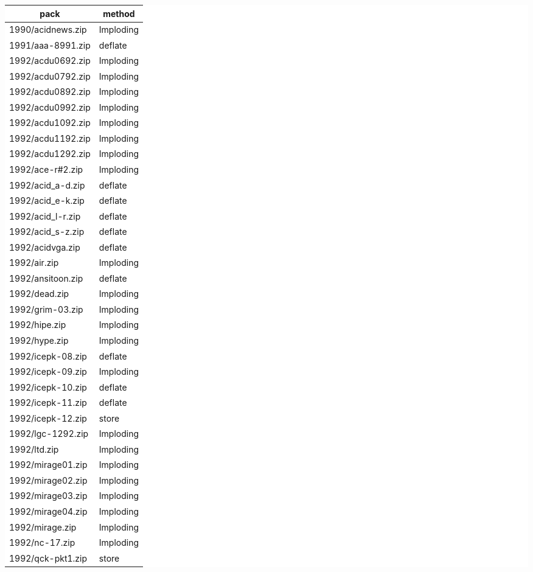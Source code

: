 | pack | method |
|-|-|
|1990/acidnews.zip|Imploding|
|1991/aaa-8991.zip|deflate|
|1992/acdu0692.zip|Imploding|
|1992/acdu0792.zip|Imploding|
|1992/acdu0892.zip|Imploding|
|1992/acdu0992.zip|Imploding|
|1992/acdu1092.zip|Imploding|
|1992/acdu1192.zip|Imploding|
|1992/acdu1292.zip|Imploding|
|1992/ace-r#2.zip|Imploding|
|1992/acid_a-d.zip|deflate|
|1992/acid_e-k.zip|deflate|
|1992/acid_l-r.zip|deflate|
|1992/acid_s-z.zip|deflate|
|1992/acidvga.zip|deflate|
|1992/air.zip|Imploding|
|1992/ansitoon.zip|deflate|
|1992/dead.zip|Imploding|
|1992/grim-03.zip|Imploding|
|1992/hipe.zip|Imploding|
|1992/hype.zip|Imploding|
|1992/icepk-08.zip|deflate|
|1992/icepk-09.zip|Imploding|
|1992/icepk-10.zip|deflate|
|1992/icepk-11.zip|deflate|
|1992/icepk-12.zip|store|
|1992/lgc-1292.zip|Imploding|
|1992/ltd.zip|Imploding|
|1992/mirage01.zip|Imploding|
|1992/mirage02.zip|Imploding|
|1992/mirage03.zip|Imploding|
|1992/mirage04.zip|Imploding|
|1992/mirage.zip|Imploding|
|1992/nc-17.zip|Imploding|
|1992/qck-pkt1.zip|store|